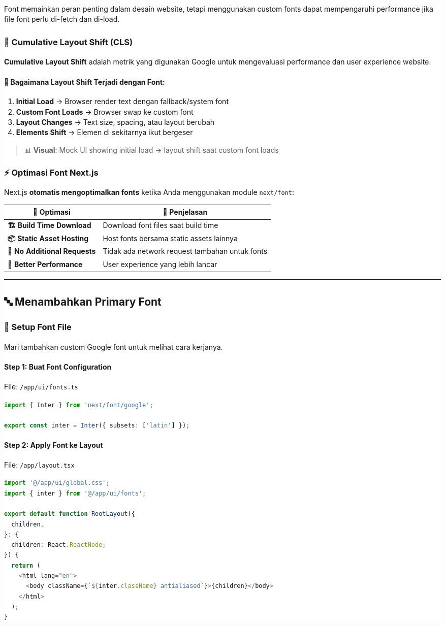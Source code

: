 Font memainkan peran penting dalam desain website, tetapi menggunakan custom fonts dapat mempengaruhi performance jika file font perlu di-fetch dan di-load.

### 📏 Cumulative Layout Shift (CLS)

**Cumulative Layout Shift** adalah metrik yang digunakan Google untuk mengevaluasi performance dan user experience website.

#### 🔄 Bagaimana Layout Shift Terjadi dengan Font:

1. **Initial Load** → Browser render text dengan fallback/system font
2. **Custom Font Loads** → Browser swap ke custom font  
3. **Layout Changes** → Text size, spacing, atau layout berubah
4. **Elements Shift** → Elemen di sekitarnya ikut bergeser

> 📊 **Visual**: Mock UI showing initial load → layout shift saat custom font loads

### ⚡ Optimasi Font Next.js

Next.js **otomatis mengoptimalkan fonts** ketika Anda menggunakan module `next/font`:

| 🎯 Optimasi | 📖 Penjelasan |
|-------------|---------------|
| **🏗️ Build Time Download** | Download font files saat build time |
| **📦 Static Asset Hosting** | Host fonts bersama static assets lainnya |
| **🚫 No Additional Requests** | Tidak ada network request tambahan untuk fonts |
| **🚀 Better Performance** | User experience yang lebih lancar |

---

## 🔤 Menambahkan Primary Font

### 📁 Setup Font File

Mari tambahkan custom Google font untuk melihat cara kerjanya.

#### Step 1: Buat Font Configuration

File: `/app/ui/fonts.ts`

```typescript
import { Inter } from 'next/font/google';

export const inter = Inter({ subsets: ['latin'] });
```

#### Step 2: Apply Font ke Layout

File: `/app/layout.tsx`

```typescript
import '@/app/ui/global.css';
import { inter } from '@/app/ui/fonts';

export default function RootLayout({
  children,
}: {
  children: React.ReactNode;
}) {
  return (
    <html lang="en">
      <body className={`${inter.className} antialiased`}>{children}</body>
    </html>
  );
}
```